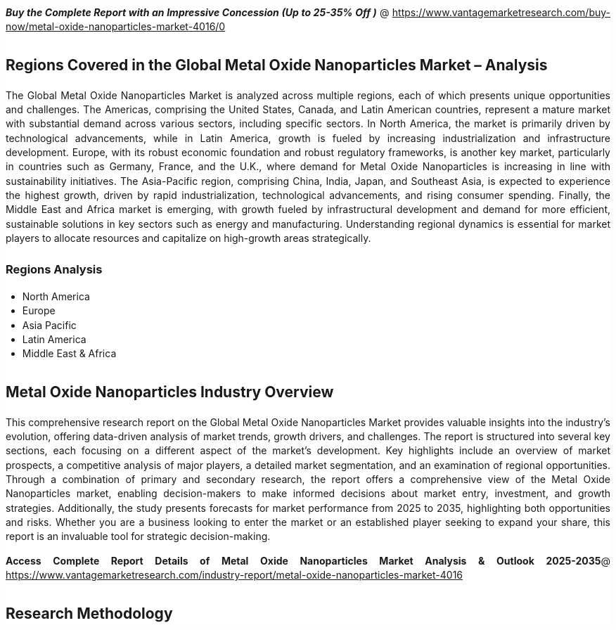 <p style="text-align:justify"><em><strong>Buy the Complete Report with an Impressive Concession (Up to 25-35% Off )</strong></em> @ <a href="https://www.vantagemarketresearch.com/buy-now/metal-oxide-nanoparticles-market-4016/0">https://www.vantagemarketresearch.com/buy-now/metal-oxide-nanoparticles-market-4016/0</a></p>

<h2 style="text-align:justify"><strong>Regions Covered in the Global Metal Oxide Nanoparticles Market &ndash; Analysis</strong></h2>

<p style="text-align:justify">The Global Metal Oxide Nanoparticles Market is analyzed across multiple regions, each of which presents unique opportunities and challenges. The Americas, comprising the United States, Canada, and Latin American countries, represent a mature market with substantial demand across various sectors, including specific sectors. In North America, the market is primarily driven by technological advancements, while in Latin America, growth is fueled by increasing industrialization and infrastructure development. Europe, with its robust economic foundation and robust regulatory frameworks, is another key market, particularly in countries such as Germany, France, and the U.K., where demand for Metal Oxide Nanoparticles is increasing in line with sustainability initiatives. The Asia-Pacific region, comprising China, India, Japan, and Southeast Asia, is expected to experience the highest growth, driven by rapid industrialization, technological advancements, and rising consumer spending. Finally, the Middle East and Africa market is emerging, with growth fueled by infrastructural development and demand for more efficient, sustainable solutions in key sectors such as energy and manufacturing. Understanding regional dynamics is essential for market players to allocate resources and capitalize on high-growth areas strategically.</p>

<h3 style="text-align:justify"><strong>Regions Analysis</strong></h3>

<ul>
    <li style="text-align: justify;">North America</li>
    <li style="text-align: justify;">Europe</li>
    <li style="text-align: justify;">Asia Pacific</li>
    <li style="text-align: justify;">Latin America</li>
    <li style="text-align: justify;">Middle East &amp; Africa</li>
</ul>

<h2 style="text-align:justify"><strong>Metal Oxide Nanoparticles Industry Overview</strong></h2>

<p style="text-align:justify">This comprehensive research report on the Global Metal Oxide Nanoparticles Market provides valuable insights into the industry&rsquo;s evolution, offering data-driven analysis of market trends, growth drivers, and challenges. The report is structured into several key sections, each focusing on a different aspect of the market&rsquo;s development. Key highlights include an overview of market prospects, a competitive analysis of major players, a detailed market segmentation, and an examination of regional opportunities. Through a combination of primary and secondary research, the report offers a comprehensive view of the Metal Oxide Nanoparticles market, enabling decision-makers to make informed decisions about market entry, investment, and growth strategies. Additionally, the study presents forecasts for market performance from 2025 to 2035, highlighting both opportunities and risks. Whether you are a business looking to enter the market or an established player seeking to expand your share, this report is an invaluable tool for strategic decision-making.</p>

<p style="text-align:justify"><strong>Access Complete Report Details of Metal Oxide Nanoparticles Market Analysis &amp; Outlook 2025-2035</strong>@ <a href="https://www.vantagemarketresearch.com/industry-report/metal-oxide-nanoparticles-market-4016">https://www.vantagemarketresearch.com/industry-report/metal-oxide-nanoparticles-market-4016</a></p>

<h2 style="text-align:justify"><strong>Research Methodology</strong></h2>
